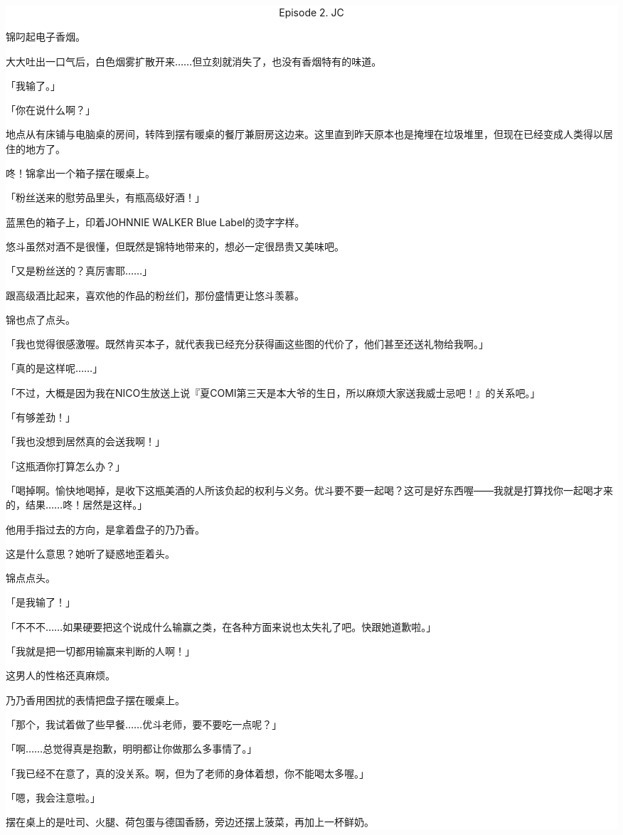 <p align="center">Episode 2. JC</p>

锦叼起电子香烟。

大大吐出一口气后，白色烟雾扩散开来……但立刻就消失了，也没有香烟特有的味道。

「我输了。」

「你在说什么啊？」

地点从有床铺与电脑桌的房间，转阵到摆有暖桌的餐厅兼厨房这边来。这里直到昨天原本也是掩埋在垃圾堆里，但现在已经变成人类得以居住的地方了。

咚！锦拿出一个箱子摆在暖桌上。

「粉丝送来的慰劳品里头，有瓶高级好酒！」

蓝黑色的箱子上，印着JOHNNIE WALKER Blue Label的烫字字样。

悠斗虽然对酒不是很懂，但既然是锦特地带来的，想必一定很昂贵又美味吧。

「又是粉丝送的？真厉害耶……」

跟高级酒比起来，喜欢他的作品的粉丝们，那份盛情更让悠斗羡慕。

锦也点了点头。

「我也觉得很感激喔。既然肯买本子，就代表我已经充分获得画这些图的代价了，他们甚至还送礼物给我啊。」

「真的是这样呢……」

「不过，大概是因为我在NICO生放送上说『夏COMI第三天是本大爷的生日，所以麻烦大家送我威士忌吧！』的关系吧。」

「有够差劲！」

「我也没想到居然真的会送我啊！」

「这瓶酒你打算怎么办？」

「喝掉啊。愉快地喝掉，是收下这瓶美酒的人所该负起的权利与义务。优斗要不要一起喝？这可是好东西喔——我就是打算找你一起喝才来的，结果……咚！居然是这样。」

他用手指过去的方向，是拿着盘子的乃乃香。

这是什么意思？她听了疑惑地歪着头。

锦点点头。

「是我输了！」

「不不不……如果硬要把这个说成什么输赢之类，在各种方面来说也太失礼了吧。快跟她道歉啦。」

「我就是把一切都用输赢来判断的人啊！」

这男人的性格还真麻烦。

乃乃香用困扰的表情把盘子摆在暖桌上。

「那个，我试着做了些早餐……优斗老师，要不要吃一点呢？」

「啊……总觉得真是抱歉，明明都让你做那么多事情了。」

「我已经不在意了，真的没关系。啊，但为了老师的身体着想，你不能喝太多喔。」

「嗯，我会注意啦。」

摆在桌上的是吐司、火腿、荷包蛋与德国香肠，旁边还摆上菠菜，再加上一杯鲜奶。
